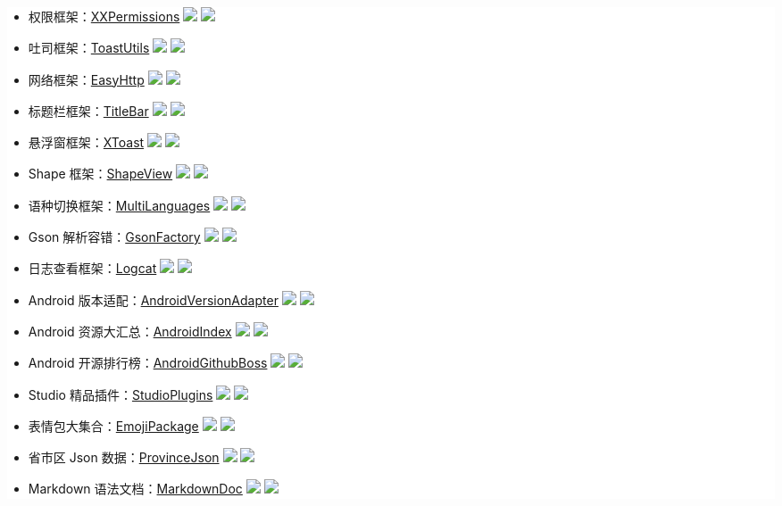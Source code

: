 * 权限框架：[XXPermissions](https://github.com/getActivity/XXPermissions) ![](https://img.shields.io/github/stars/getActivity/XXPermissions.svg) ![](https://img.shields.io/github/forks/getActivity/XXPermissions.svg)

* 吐司框架：[ToastUtils](https://github.com/getActivity/ToastUtils) ![](https://img.shields.io/github/stars/getActivity/ToastUtils.svg) ![](https://img.shields.io/github/forks/getActivity/ToastUtils.svg)

* 网络框架：[EasyHttp](https://github.com/getActivity/EasyHttp) ![](https://img.shields.io/github/stars/getActivity/EasyHttp.svg) ![](https://img.shields.io/github/forks/getActivity/EasyHttp.svg)

* 标题栏框架：[TitleBar](https://github.com/getActivity/TitleBar) ![](https://img.shields.io/github/stars/getActivity/TitleBar.svg) ![](https://img.shields.io/github/forks/getActivity/TitleBar.svg)

* 悬浮窗框架：[XToast](https://github.com/getActivity/XToast) ![](https://img.shields.io/github/stars/getActivity/XToast.svg) ![](https://img.shields.io/github/forks/getActivity/XToast.svg)

* Shape 框架：[ShapeView](https://github.com/getActivity/ShapeView) ![](https://img.shields.io/github/stars/getActivity/ShapeView.svg) ![](https://img.shields.io/github/forks/getActivity/ShapeView.svg)

* 语种切换框架：[MultiLanguages](https://github.com/getActivity/MultiLanguages) ![](https://img.shields.io/github/stars/getActivity/MultiLanguages.svg) ![](https://img.shields.io/github/forks/getActivity/MultiLanguages.svg)

* Gson 解析容错：[GsonFactory](https://github.com/getActivity/GsonFactory) ![](https://img.shields.io/github/stars/getActivity/GsonFactory.svg) ![](https://img.shields.io/github/forks/getActivity/GsonFactory.svg)

* 日志查看框架：[Logcat](https://github.com/getActivity/Logcat) ![](https://img.shields.io/github/stars/getActivity/Logcat.svg) ![](https://img.shields.io/github/forks/getActivity/Logcat.svg)

* Android 版本适配：[AndroidVersionAdapter](https://github.com/getActivity/AndroidVersionAdapter) ![](https://img.shields.io/github/stars/getActivity/AndroidVersionAdapter.svg) ![](https://img.shields.io/github/forks/getActivity/AndroidVersionAdapter.svg)

* Android 资源大汇总：[AndroidIndex](https://github.com/getActivity/AndroidIndex) ![](https://img.shields.io/github/stars/getActivity/AndroidIndex.svg) ![](https://img.shields.io/github/forks/getActivity/AndroidIndex.svg)

* Android 开源排行榜：[AndroidGithubBoss](https://github.com/getActivity/AndroidGithubBoss) ![](https://img.shields.io/github/stars/getActivity/AndroidGithubBoss.svg) ![](https://img.shields.io/github/forks/getActivity/AndroidGithubBoss.svg)

* Studio 精品插件：[StudioPlugins](https://github.com/getActivity/StudioPlugins) ![](https://img.shields.io/github/stars/getActivity/StudioPlugins.svg) ![](https://img.shields.io/github/forks/getActivity/StudioPlugins.svg)

* 表情包大集合：[EmojiPackage](https://github.com/getActivity/EmojiPackage) ![](https://img.shields.io/github/stars/getActivity/EmojiPackage.svg) ![](https://img.shields.io/github/forks/getActivity/EmojiPackage.svg)

* 省市区 Json 数据：[ProvinceJson](https://github.com/getActivity/ProvinceJson) ![](https://img.shields.io/github/stars/getActivity/ProvinceJson.svg) ![](https://img.shields.io/github/forks/getActivity/ProvinceJson.svg)

* Markdown 语法文档：[MarkdownDoc](https://github.com/getActivity/MarkdownDoc) ![](https://img.shields.io/github/stars/getActivity/MarkdownDoc.svg) ![](https://img.shields.io/github/forks/getActivity/MarkdownDoc.svg)
